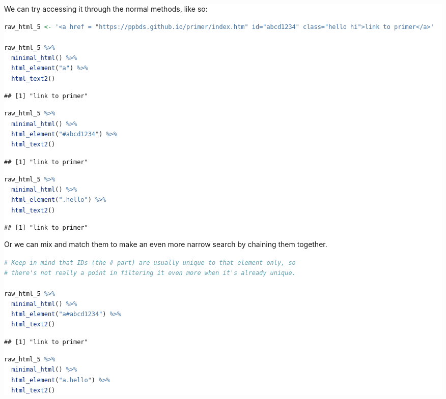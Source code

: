 We can try accessing it through the normal methods, like so:


```r
raw_html_5 <- '<a href = "https://ppbds.github.io/primer/index.htm" id="abcd1234" class="hello hi">link to primer</a>'

raw_html_5 %>%
  minimal_html() %>%
  html_element("a") %>%
  html_text2()
```

```
## [1] "link to primer"
```

```r
raw_html_5 %>%
  minimal_html() %>%
  html_element("#abcd1234") %>%
  html_text2()
```

```
## [1] "link to primer"
```

```r
raw_html_5 %>%
  minimal_html() %>%
  html_element(".hello") %>%
  html_text2()
```

```
## [1] "link to primer"
```

Or we can mix and match them to make an even more narrow search by chaining them together.


```r
# Keep in mind that IDs (the # part) are usually unique to that element only, so
# there's not really a point in filtering it even more when it's already unique.

raw_html_5 %>%
  minimal_html() %>%
  html_element("a#abcd1234") %>%
  html_text2()
```

```
## [1] "link to primer"
```

```r
raw_html_5 %>%
  minimal_html() %>%
  html_element("a.hello") %>%
  html_text2()
```
